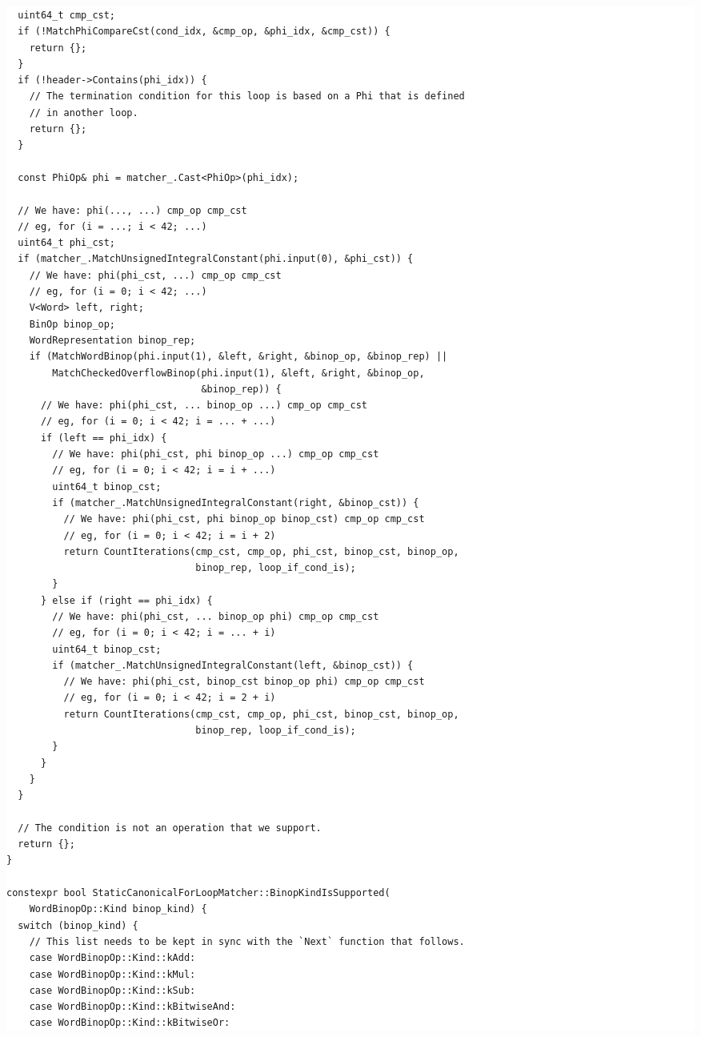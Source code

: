 ```
  uint64_t cmp_cst;
  if (!MatchPhiCompareCst(cond_idx, &cmp_op, &phi_idx, &cmp_cst)) {
    return {};
  }
  if (!header->Contains(phi_idx)) {
    // The termination condition for this loop is based on a Phi that is defined
    // in another loop.
    return {};
  }

  const PhiOp& phi = matcher_.Cast<PhiOp>(phi_idx);

  // We have: phi(..., ...) cmp_op cmp_cst
  // eg, for (i = ...; i < 42; ...)
  uint64_t phi_cst;
  if (matcher_.MatchUnsignedIntegralConstant(phi.input(0), &phi_cst)) {
    // We have: phi(phi_cst, ...) cmp_op cmp_cst
    // eg, for (i = 0; i < 42; ...)
    V<Word> left, right;
    BinOp binop_op;
    WordRepresentation binop_rep;
    if (MatchWordBinop(phi.input(1), &left, &right, &binop_op, &binop_rep) ||
        MatchCheckedOverflowBinop(phi.input(1), &left, &right, &binop_op,
                                  &binop_rep)) {
      // We have: phi(phi_cst, ... binop_op ...) cmp_op cmp_cst
      // eg, for (i = 0; i < 42; i = ... + ...)
      if (left == phi_idx) {
        // We have: phi(phi_cst, phi binop_op ...) cmp_op cmp_cst
        // eg, for (i = 0; i < 42; i = i + ...)
        uint64_t binop_cst;
        if (matcher_.MatchUnsignedIntegralConstant(right, &binop_cst)) {
          // We have: phi(phi_cst, phi binop_op binop_cst) cmp_op cmp_cst
          // eg, for (i = 0; i < 42; i = i + 2)
          return CountIterations(cmp_cst, cmp_op, phi_cst, binop_cst, binop_op,
                                 binop_rep, loop_if_cond_is);
        }
      } else if (right == phi_idx) {
        // We have: phi(phi_cst, ... binop_op phi) cmp_op cmp_cst
        // eg, for (i = 0; i < 42; i = ... + i)
        uint64_t binop_cst;
        if (matcher_.MatchUnsignedIntegralConstant(left, &binop_cst)) {
          // We have: phi(phi_cst, binop_cst binop_op phi) cmp_op cmp_cst
          // eg, for (i = 0; i < 42; i = 2 + i)
          return CountIterations(cmp_cst, cmp_op, phi_cst, binop_cst, binop_op,
                                 binop_rep, loop_if_cond_is);
        }
      }
    }
  }

  // The condition is not an operation that we support.
  return {};
}

constexpr bool StaticCanonicalForLoopMatcher::BinopKindIsSupported(
    WordBinopOp::Kind binop_kind) {
  switch (binop_kind) {
    // This list needs to be kept in sync with the `Next` function that follows.
    case WordBinopOp::Kind::kAdd:
    case WordBinopOp::Kind::kMul:
    case WordBinopOp::Kind::kSub:
    case WordBinopOp::Kind::kBitwiseAnd:
    case WordBinopOp::Kind::kBitwiseOr:
```
